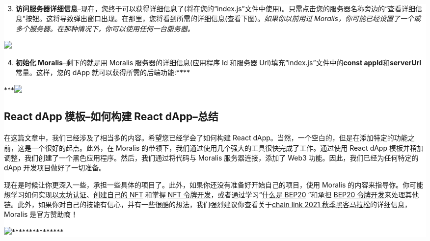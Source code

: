 3.  **访问服务器详细信息**–现在，您终于可以获得详细信息了(将在您的“index.js”文件中使用)。只需点击您的服务器名称旁边的“查看详细信息”按钮。这将导致弹出窗口出现。在那里，您将看到所需的详细信息(查看下图)。*如果你以前用过 Moralis，你可能已经设置了一个或多个服务器。在那种情况下，你可以使用任何一台服务器。*

![](../Images/a6777cbd9f8ec950da2107b9d5a7e59e.png)

4.  **初始化 Moralis**–剩下的就是用 Moralis 服务器的详细信息(应用程序 Id 和服务器 Url)填充“index.js”文件中的****const appId****和****serverUrl****常量。这样，您的 dApp 就可以获得所需的后端功能:****

***![](../Images/dd6f1894f76760943213f2dab4fb5540.png)

## React dApp 模板–如何构建 React dApp–总结

在这篇文章中，我们已经涉及了相当多的内容。希望您已经学会了如何构建 React dApp。当然，一个空白的，但是在添加特定的功能之前，这是一个很好的起点。此外，在 Moralis 的带领下，我们通过使用几个强大的工具很快完成了工作。通过使用 React dApp 模板并稍加调整，我们创建了一个黑色应用程序。然后，我们通过将代码与 Moralis 服务器连接，添加了 Web3 功能。因此，我们已经为任何特定的 dApp 开发项目做好了一切准备。

现在是时候让你更深入一些，承担一些具体的项目了。此外，如果你还没有准备好开始自己的项目，使用 Moralis 的内容来指导你。你可能想学习如何实现[以太坊认证](https://moralis.io/ethereum-authentication-full-tutorial-to-ethereum-login-programming/)、[创建自己的 NFT](https://moralis.io/how-to-create-your-own-nft-in-5-steps/) 和掌握 [NFT 令牌开发](https://moralis.io/nft-token-development-the-ultimate-guide/)，或者通过学习“[什么是 BEP20](https://moralis.io/what-is-bep20-full-binance-smart-chain-token-guide/) ”和承担 [BEP20 令牌开发](https://moralis.io/bep20-token-development-full-guide/)来处理其他链。此外，如果你对自己的技能有信心，并有一些很酷的想法，我们强烈建议你查看关于[chain link 2021 秋季黑客马拉松](https://moralis.io/announcing-moralis-sponsorship-chainlink-fall-2021-hackathon/)的详细信息，Moralis 是官方赞助商！

![](../Images/0cf64744bfd620a24da61b8cb1c8ab9d.png)***************
